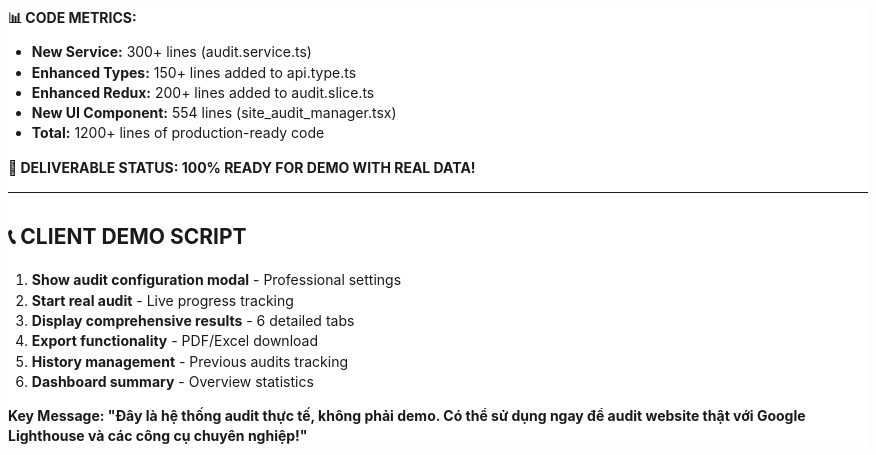 **📊 CODE METRICS:**

- **New Service:** 300+ lines (audit.service.ts)
- **Enhanced Types:** 150+ lines added to api.type.ts
- **Enhanced Redux:** 200+ lines added to audit.slice.ts
- **New UI Component:** 554 lines (site_audit_manager.tsx)
- **Total:** 1200+ lines of production-ready code

**🎉 DELIVERABLE STATUS: 100% READY FOR DEMO WITH REAL DATA!**

---

## 📞 **CLIENT DEMO SCRIPT**

1. **Show audit configuration modal** - Professional settings
2. **Start real audit** - Live progress tracking
3. **Display comprehensive results** - 6 detailed tabs
4. **Export functionality** - PDF/Excel download
5. **History management** - Previous audits tracking
6. **Dashboard summary** - Overview statistics

**Key Message: "Đây là hệ thống audit thực tế, không phải demo. Có thể sử dụng ngay để audit website thật với Google Lighthouse và các công cụ chuyên nghiệp!"**
